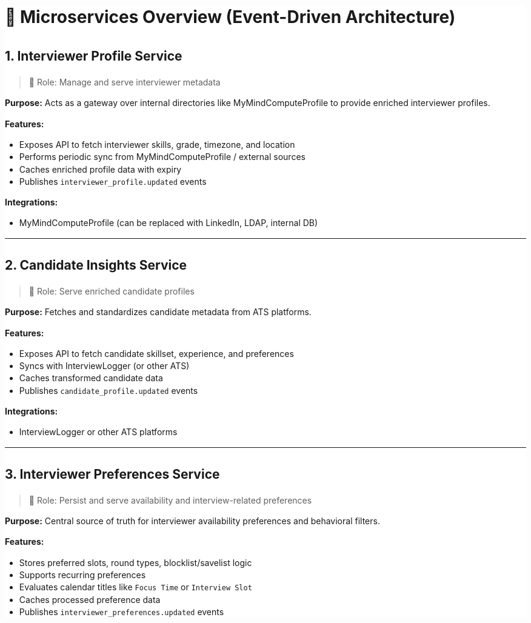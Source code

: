 # 🧩 Microservices Overview (Event-Driven Architecture)

## 1. **Interviewer Profile Service**

> 📘 Role: Manage and serve interviewer metadata

**Purpose:**
Acts as a gateway over internal directories like MyMindComputeProfile to provide enriched interviewer profiles.

**Features:**

- Exposes API to fetch interviewer skills, grade, timezone, and location
- Performs periodic sync from MyMindComputeProfile / external sources
- Caches enriched profile data with expiry
- Publishes `interviewer_profile.updated` events

**Integrations:**

- MyMindComputeProfile (can be replaced with LinkedIn, LDAP, internal DB)

---

## 2. **Candidate Insights Service**

> 📘 Role: Serve enriched candidate profiles

**Purpose:**
Fetches and standardizes candidate metadata from ATS platforms.

**Features:**

- Exposes API to fetch candidate skillset, experience, and preferences
- Syncs with InterviewLogger (or other ATS)
- Caches transformed candidate data
- Publishes `candidate_profile.updated` events

**Integrations:**

- InterviewLogger or other ATS platforms

---

## 3. **Interviewer Preferences Service**

> 📗 Role: Persist and serve availability and interview-related preferences

**Purpose:**
Central source of truth for interviewer availability preferences and behavioral filters.

**Features:**

- Stores preferred slots, round types, blocklist/savelist logic
- Supports recurring preferences
- Evaluates calendar titles like `Focus Time` or `Interview Slot`
- Caches processed preference data
- Publishes `interviewer_preferences.updated` events
